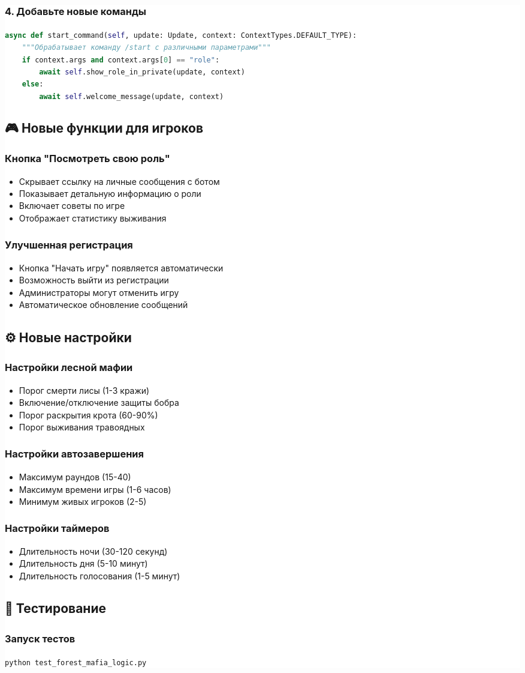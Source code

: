 ### 4. **Добавьте новые команды**
```python
async def start_command(self, update: Update, context: ContextTypes.DEFAULT_TYPE):
    """Обрабатывает команду /start с различными параметрами"""
    if context.args and context.args[0] == "role":
        await self.show_role_in_private(update, context)
    else:
        await self.welcome_message(update, context)
```

## 🎮 Новые функции для игроков

### **Кнопка "Посмотреть свою роль"**
- Скрывает ссылку на личные сообщения с ботом
- Показывает детальную информацию о роли
- Включает советы по игре
- Отображает статистику выживания

### **Улучшенная регистрация**
- Кнопка "Начать игру" появляется автоматически
- Возможность выйти из регистрации
- Администраторы могут отменить игру
- Автоматическое обновление сообщений

## ⚙️ Новые настройки

### **Настройки лесной мафии**
- Порог смерти лисы (1-3 кражи)
- Включение/отключение защиты бобра
- Порог раскрытия крота (60-90%)
- Порог выживания травоядных

### **Настройки автозавершения**
- Максимум раундов (15-40)
- Максимум времени игры (1-6 часов)
- Минимум живых игроков (2-5)

### **Настройки таймеров**
- Длительность ночи (30-120 секунд)
- Длительность дня (5-10 минут)
- Длительность голосования (1-5 минут)

## 🧪 Тестирование

### **Запуск тестов**
```bash
python test_forest_mafia_logic.py
```
